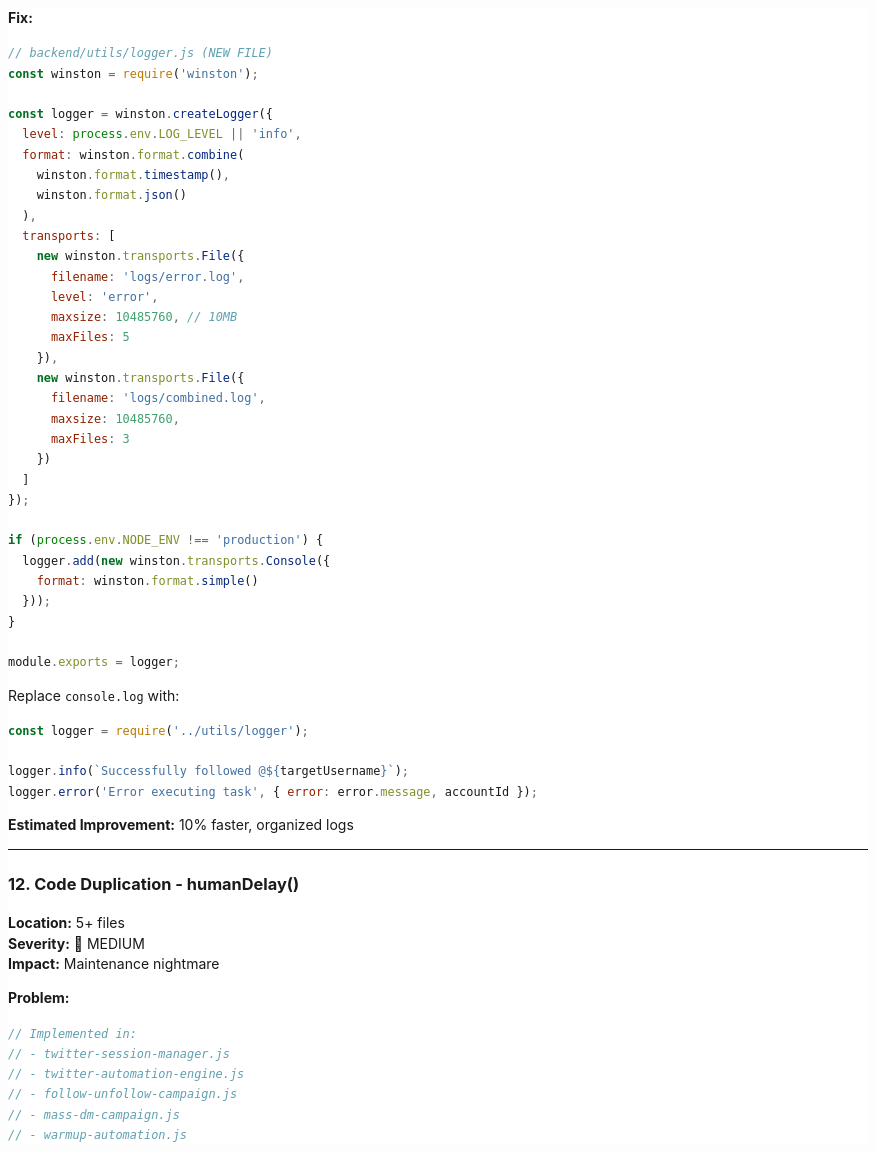**Fix:**
```javascript
// backend/utils/logger.js (NEW FILE)
const winston = require('winston');

const logger = winston.createLogger({
  level: process.env.LOG_LEVEL || 'info',
  format: winston.format.combine(
    winston.format.timestamp(),
    winston.format.json()
  ),
  transports: [
    new winston.transports.File({
      filename: 'logs/error.log',
      level: 'error',
      maxsize: 10485760, // 10MB
      maxFiles: 5
    }),
    new winston.transports.File({
      filename: 'logs/combined.log',
      maxsize: 10485760,
      maxFiles: 3
    })
  ]
});

if (process.env.NODE_ENV !== 'production') {
  logger.add(new winston.transports.Console({
    format: winston.format.simple()
  }));
}

module.exports = logger;
```

Replace `console.log` with:
```javascript
const logger = require('../utils/logger');

logger.info(`Successfully followed @${targetUsername}`);
logger.error('Error executing task', { error: error.message, accountId });
```

**Estimated Improvement:** 10% faster, organized logs

---

### **12. Code Duplication - humanDelay()**

**Location:** 5+ files  
**Severity:** 🔵 MEDIUM  
**Impact:** Maintenance nightmare

**Problem:**
```javascript
// Implemented in:
// - twitter-session-manager.js
// - twitter-automation-engine.js
// - follow-unfollow-campaign.js
// - mass-dm-campaign.js
// - warmup-automation.js
```
